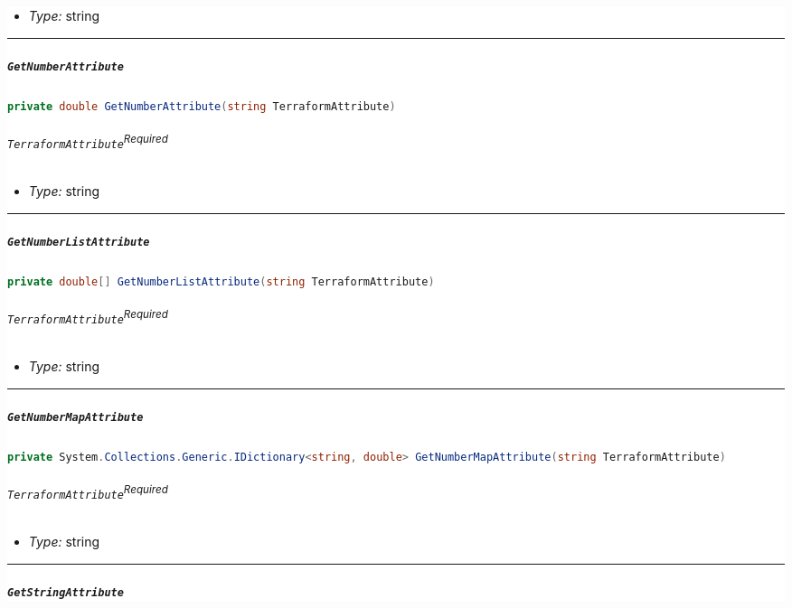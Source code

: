- *Type:* string

---

##### `GetNumberAttribute` <a name="GetNumberAttribute" id="@cdktf/provider-cloudflare.magicTransitConnector.MagicTransitConnector.getNumberAttribute"></a>

```csharp
private double GetNumberAttribute(string TerraformAttribute)
```

###### `TerraformAttribute`<sup>Required</sup> <a name="TerraformAttribute" id="@cdktf/provider-cloudflare.magicTransitConnector.MagicTransitConnector.getNumberAttribute.parameter.terraformAttribute"></a>

- *Type:* string

---

##### `GetNumberListAttribute` <a name="GetNumberListAttribute" id="@cdktf/provider-cloudflare.magicTransitConnector.MagicTransitConnector.getNumberListAttribute"></a>

```csharp
private double[] GetNumberListAttribute(string TerraformAttribute)
```

###### `TerraformAttribute`<sup>Required</sup> <a name="TerraformAttribute" id="@cdktf/provider-cloudflare.magicTransitConnector.MagicTransitConnector.getNumberListAttribute.parameter.terraformAttribute"></a>

- *Type:* string

---

##### `GetNumberMapAttribute` <a name="GetNumberMapAttribute" id="@cdktf/provider-cloudflare.magicTransitConnector.MagicTransitConnector.getNumberMapAttribute"></a>

```csharp
private System.Collections.Generic.IDictionary<string, double> GetNumberMapAttribute(string TerraformAttribute)
```

###### `TerraformAttribute`<sup>Required</sup> <a name="TerraformAttribute" id="@cdktf/provider-cloudflare.magicTransitConnector.MagicTransitConnector.getNumberMapAttribute.parameter.terraformAttribute"></a>

- *Type:* string

---

##### `GetStringAttribute` <a name="GetStringAttribute" id="@cdktf/provider-cloudflare.magicTransitConnector.MagicTransitConnector.getStringAttribute"></a>
